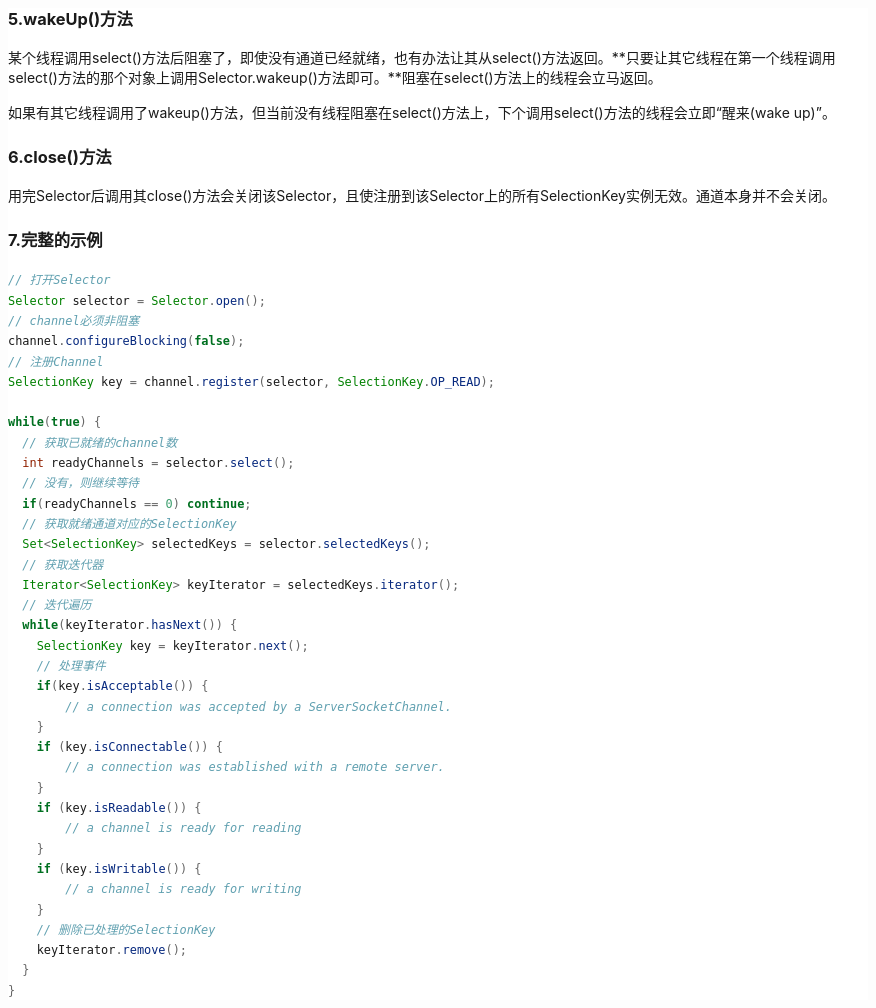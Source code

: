 ### 5.wakeUp()方法

​	某个线程调用select()方法后阻塞了，即使没有通道已经就绪，也有办法让其从select()方法返回。**只要让其它线程在第一个线程调用select()方法的那个对象上调用Selector.wakeup()方法即可。**阻塞在select()方法上的线程会立马返回。

​	如果有其它线程调用了wakeup()方法，但当前没有线程阻塞在select()方法上，下个调用select()方法的线程会立即“醒来(wake up)”。

### 6.close()方法

​	用完Selector后调用其close()方法会关闭该Selector，且使注册到该Selector上的所有SelectionKey实例无效。通道本身并不会关闭。

### 7.完整的示例

```java
// 打开Selector
Selector selector = Selector.open();
// channel必须非阻塞
channel.configureBlocking(false);
// 注册Channel
SelectionKey key = channel.register(selector, SelectionKey.OP_READ);

while(true) {
  // 获取已就绪的channel数
  int readyChannels = selector.select();
  // 没有，则继续等待
  if(readyChannels == 0) continue;
  // 获取就绪通道对应的SelectionKey
  Set<SelectionKey> selectedKeys = selector.selectedKeys();
  // 获取迭代器  
  Iterator<SelectionKey> keyIterator = selectedKeys.iterator();
  // 迭代遍历
  while(keyIterator.hasNext()) {
    SelectionKey key = keyIterator.next();
	// 处理事件
    if(key.isAcceptable()) {
        // a connection was accepted by a ServerSocketChannel.
    }
    if (key.isConnectable()) {
        // a connection was established with a remote server.
    }
    if (key.isReadable()) {
        // a channel is ready for reading
    }
    if (key.isWritable()) {
        // a channel is ready for writing
    }
	// 删除已处理的SelectionKey
    keyIterator.remove();
  }
}
```
